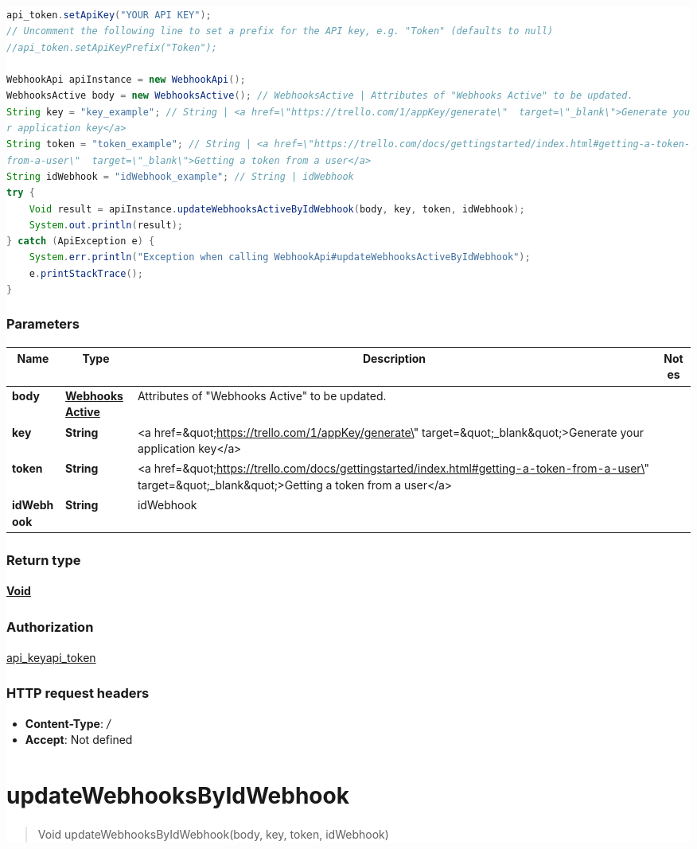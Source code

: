 ```java
api_token.setApiKey("YOUR API KEY");
// Uncomment the following line to set a prefix for the API key, e.g. "Token" (defaults to null)
//api_token.setApiKeyPrefix("Token");

WebhookApi apiInstance = new WebhookApi();
WebhooksActive body = new WebhooksActive(); // WebhooksActive | Attributes of "Webhooks Active" to be updated.
String key = "key_example"; // String | <a href=\"https://trello.com/1/appKey/generate\"  target=\"_blank\">Generate your application key</a>
String token = "token_example"; // String | <a href=\"https://trello.com/docs/gettingstarted/index.html#getting-a-token-from-a-user\"  target=\"_blank\">Getting a token from a user</a>
String idWebhook = "idWebhook_example"; // String | idWebhook
try {
    Void result = apiInstance.updateWebhooksActiveByIdWebhook(body, key, token, idWebhook);
    System.out.println(result);
} catch (ApiException e) {
    System.err.println("Exception when calling WebhookApi#updateWebhooksActiveByIdWebhook");
    e.printStackTrace();
}
```

### Parameters

Name | Type | Description  | Notes
------------- | ------------- | ------------- | -------------
 **body** | [**WebhooksActive**](WebhooksActive.md)| Attributes of &quot;Webhooks Active&quot; to be updated. |
 **key** | **String**| &lt;a href&#x3D;\&quot;https://trello.com/1/appKey/generate\&quot;  target&#x3D;\&quot;_blank\&quot;&gt;Generate your application key&lt;/a&gt; |
 **token** | **String**| &lt;a href&#x3D;\&quot;https://trello.com/docs/gettingstarted/index.html#getting-a-token-from-a-user\&quot;  target&#x3D;\&quot;_blank\&quot;&gt;Getting a token from a user&lt;/a&gt; |
 **idWebhook** | **String**| idWebhook |

### Return type

[**Void**](.md)

### Authorization

[api_key](../README.md#api_key)[api_token](../README.md#api_token)

### HTTP request headers

 - **Content-Type**: */*
 - **Accept**: Not defined

<a name="updateWebhooksByIdWebhook"></a>
# **updateWebhooksByIdWebhook**
> Void updateWebhooksByIdWebhook(body, key, token, idWebhook)

